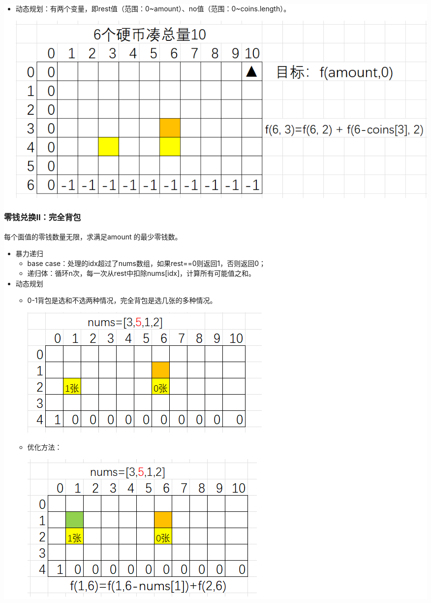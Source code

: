 - 动态规划：有两个变量，即rest值（范围：0~amount）、no值（范围：0~coins.length）。
    
    ![Untitled](%E5%8A%A8%E6%80%81%E8%A7%84%E5%88%92%204af2abab87c246deb5ea19908b820195/Untitled.png)
    

### 零钱兑换Ⅱ：完全背包

每个面值的零钱数量无限，求满足amount 的最少零钱数。

- 暴力递归
    - base case：处理的idx超过了nums数组，如果rest==0则返回1，否则返回0；
    - 递归体：循环n次，每一次从rest中扣除nums[idx]，计算所有可能值之和。
- 动态规划
    - 0-1背包是选和不选两种情况，完全背包是选几张的多种情况。
        
        ![Untitled](%E5%8A%A8%E6%80%81%E8%A7%84%E5%88%92%204af2abab87c246deb5ea19908b820195/Untitled%201.png)
        
    - 优化方法：
        
        ![Untitled](%E5%8A%A8%E6%80%81%E8%A7%84%E5%88%92%204af2abab87c246deb5ea19908b820195/Untitled%202.png)